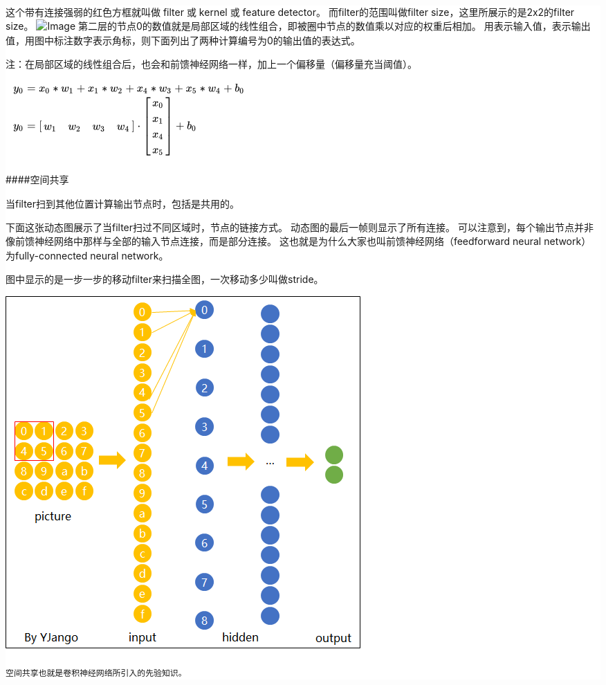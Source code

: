 
这个带有连接强弱的红色方框就叫做 filter 或 kernel 或 feature detector。 而filter的范围叫做filter size，这里所展示的是2x2的filter size。
 ![Image](/Users/qiyun/MyResource/30.png) 
第二层的节点0的数值就是局部区域的线性组合，即被圈中节点的数值乘以对应的权重后相加。 用表示输入值，表示输出值，用图中标注数字表示角标，则下面列出了两种计算编号为0的输出值的表达式。

注：在局部区域的线性组合后，也会和前馈神经网络一样，加上一个偏移量（偏移量充当阈值）。

![Image](https://github.com/Qiyun2014/MyResource/blob/master/31.png)

####空间共享

当filter扫到其他位置计算输出节点时，包括是共用的。

下面这张动态图展示了当filter扫过不同区域时，节点的链接方式。 动态图的最后一帧则显示了所有连接。 可以注意到，每个输出节点并非像前馈神经网络中那样与全部的输入节点连接，而是部分连接。 这也就是为什么大家也叫前馈神经网络（feedforward neural network）为fully-connected neural network。 

图中显示的是一步一步的移动filter来扫描全图，一次移动多少叫做stride。

![Image](https://github.com/Qiyun2014/MyResource/blob/master/32.gif)

`空间共享也就是卷积神经网络所引入的先验知识。`
